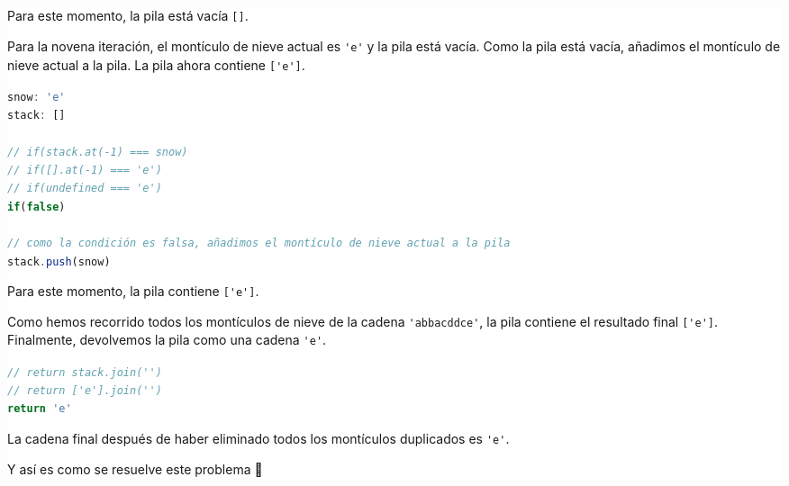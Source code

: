 Para este momento, la pila está vacía `[]`.

Para la novena iteración, el montículo de nieve actual es `'e'` y la pila está vacía. Como la pila está vacía, añadimos el montículo de nieve actual a la pila. La pila ahora contiene `['e']`.

```js
snow: 'e'
stack: []

// if(stack.at(-1) === snow)
// if([].at(-1) === 'e')
// if(undefined === 'e')
if(false)

// como la condición es falsa, añadimos el montículo de nieve actual a la pila
stack.push(snow)
```

Para este momento, la pila contiene `['e']`.

Como hemos recorrido todos los montículos de nieve de la cadena `'abbacddce'`, la pila contiene el resultado final `['e']`. Finalmente, devolvemos la pila como una cadena `'e'`.

```js
// return stack.join('')
// return ['e'].join('')
return 'e'
```

La cadena final después de haber eliminado todos los montículos duplicados es `'e'`.

Y así es como se resuelve este problema 🎉